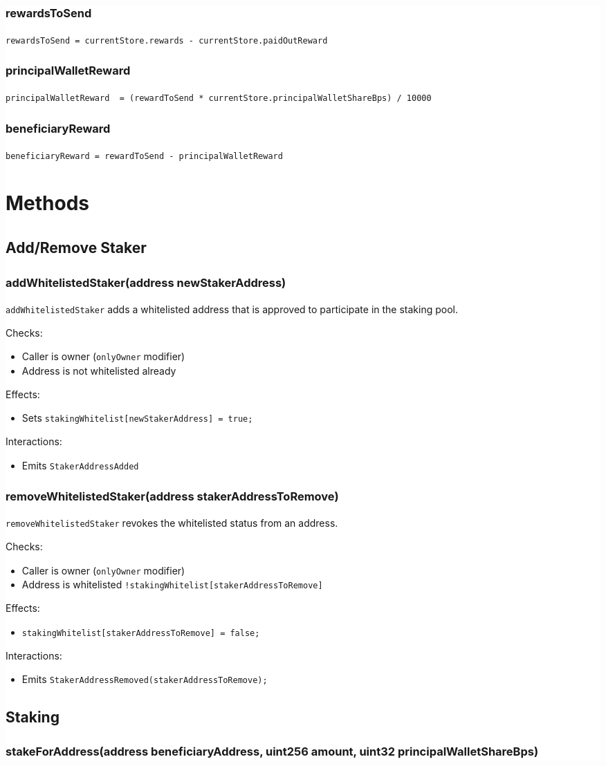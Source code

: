 ### rewardsToSend

`rewardsToSend = currentStore.rewards - currentStore.paidOutReward`

### principalWalletReward

`principalWalletReward  = (rewardToSend * currentStore.principalWalletShareBps) / 10000`

### beneficiaryReward

`beneficiaryReward = rewardToSend - principalWalletReward`

# Methods

## Add/Remove Staker

### addWhitelistedStaker(address newStakerAddress)

`addWhitelistedStaker` adds a whitelisted address that is approved to participate in the staking pool.

Checks:

- Caller is owner (`onlyOwner` modifier)
- Address is not whitelisted already

Effects:

- Sets `stakingWhitelist[newStakerAddress] = true;`

Interactions:

- Emits `StakerAddressAdded`

### removeWhitelistedStaker(address stakerAddressToRemove)

`removeWhitelistedStaker` revokes the whitelisted status from an address.

Checks:

- Caller is owner (`onlyOwner` modifier)
- Address is whitelisted `!stakingWhitelist[stakerAddressToRemove]`

Effects:

- `stakingWhitelist[stakerAddressToRemove] = false;`

Interactions:

- Emits `StakerAddressRemoved(stakerAddressToRemove);`

## Staking

### stakeForAddress(address beneficiaryAddress, uint256 amount, uint32 principalWalletShareBps)
